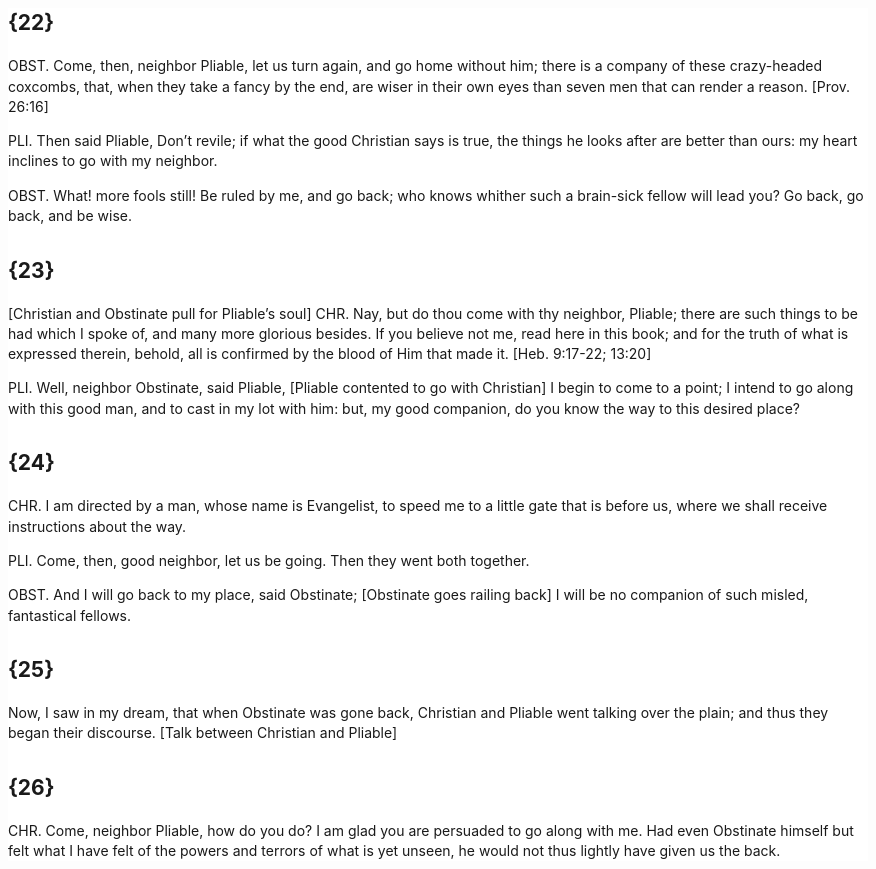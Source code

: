 {22}
----

OBST. Come, then, neighbor Pliable, let us turn again, and go home
without him; there is a company of these crazy-headed coxcombs, that,
when they take a fancy by the end, are wiser in their own eyes than
seven men that can render a reason. [Prov. 26:16]

PLI. Then said Pliable, Don’t revile; if what the good Christian says is
true, the things he looks after are better than ours: my heart inclines
to go with my neighbor.

OBST. What! more fools still! Be ruled by me, and go back; who knows
whither such a brain-sick fellow will lead you? Go back, go back, and be
wise.

{23}
----

[Christian and Obstinate pull for Pliable’s soul] CHR. Nay, but do thou
come with thy neighbor, Pliable; there are such things to be had which I
spoke of, and many more glorious besides. If you believe not me, read
here in this book; and for the truth of what is expressed therein,
behold, all is confirmed by the blood of Him that made it. [Heb.
9:17-22; 13:20]

PLI. Well, neighbor Obstinate, said Pliable, [Pliable contented to go
with Christian] I begin to come to a point; I intend to go along with
this good man, and to cast in my lot with him: but, my good companion,
do you know the way to this desired place?

{24}
----

CHR. I am directed by a man, whose name is Evangelist, to speed me to a
little gate that is before us, where we shall receive instructions about
the way.

PLI. Come, then, good neighbor, let us be going. Then they went both
together.

OBST. And I will go back to my place, said Obstinate; [Obstinate goes
railing back] I will be no companion of such misled, fantastical
fellows.

{25}
----

Now, I saw in my dream, that when Obstinate was gone back, Christian and
Pliable went talking over the plain; and thus they began their
discourse. [Talk between Christian and Pliable]

{26}
----

CHR. Come, neighbor Pliable, how do you do? I am glad you are persuaded
to go along with me. Had even Obstinate himself but felt what I have
felt of the powers and terrors of what is yet unseen, he would not thus
lightly have given us the back.
